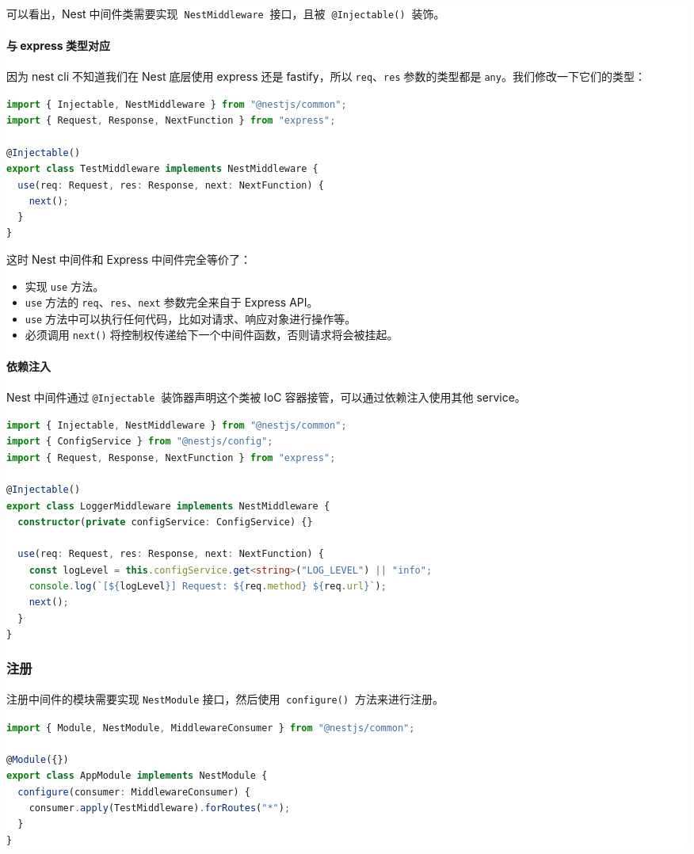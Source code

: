 可以看出，Nest 中间件类需要实现  `NestMiddleware`  接口，且被  `@Injectable()`  装饰。

#### 与 express 类型对应

因为 nest cli 不知道我们在 Nest 底层使用 express 还是 fastify，所以 `req`、`res` 参数的类型都是 `any`。我们修改一下它们的类型：

```ts
import { Injectable, NestMiddleware } from "@nestjs/common";
import { Request, Response, NextFunction } from "express";

@Injectable()
export class TestMiddleware implements NestMiddleware {
  use(req: Request, res: Response, next: NextFunction) {
    next();
  }
}
```

这时 Nest 中间件和 Express 中间件完全等价了：

- 实现 `use` 方法。
- `use` 方法的 `req`、`res`、`next` 参数完全来自于 Express API。
- `use` 方法中可以执行任何代码，比如对请求、响应对象进行操作等。
- 必须调用 `next()` 将控制权传递给下一个中间件函数，否则请求将会被挂起。

#### 依赖注入

Nest 中间件通过 `@Injectable`  装饰器声明这个类被 IoC 容器接管，可以通过依赖注入使用其他 service。

```ts
import { Injectable, NestMiddleware } from "@nestjs/common";
import { ConfigService } from "@nestjs/config";
import { Request, Response, NextFunction } from "express";

@Injectable()
export class LoggerMiddleware implements NestMiddleware {
  constructor(private configService: ConfigService) {}

  use(req: Request, res: Response, next: NextFunction) {
    const logLevel = this.configService.get<string>("LOG_LEVEL") || "info";
    console.log(`[${logLevel}] Request: ${req.method} ${req.url}`);
    next();
  }
}
```

### 注册

注册中间件的模块需要实现 `NestModule` 接口，然后使用  `configure()`  方法来进行注册。

```ts
import { Module, NestModule, MiddlewareConsumer } from "@nestjs/common";

@Module({})
export class AppModule implements NestModule {
  configure(consumer: MiddlewareConsumer) {
    consumer.apply(TestMiddleware).forRoutes("*");
  }
}
```
